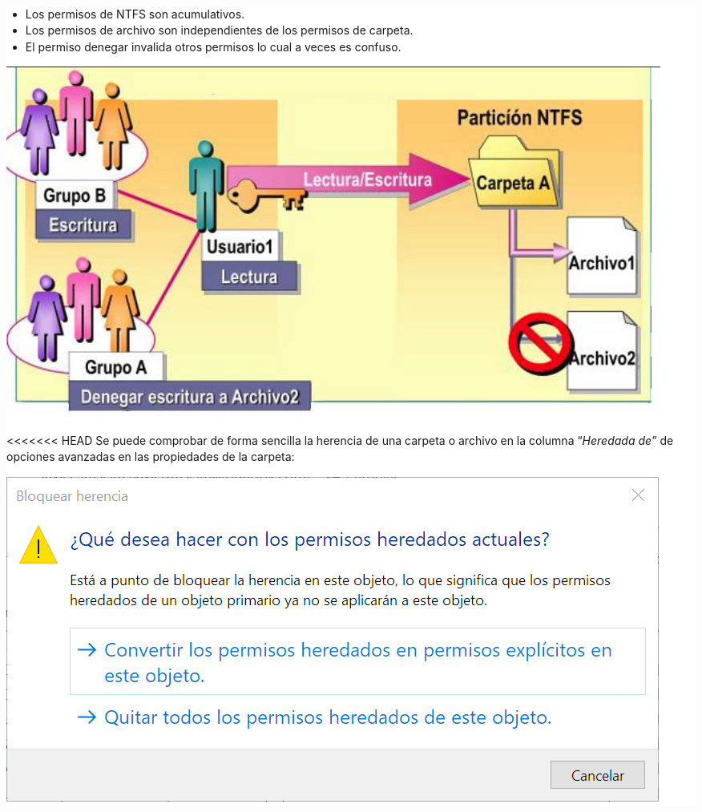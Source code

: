 -   Los permisos de NTFS son acumulativos.
-   Los permisos de archivo son independientes de los permisos de carpeta.
-   El permiso denegar invalida otros permisos lo cual a veces es confuso.

![](media/87074af894d921fff1b894914cfef285.jpeg)

<<<<<<< HEAD
Se puede comprobar de forma sencilla la herencia de una carpeta o archivo en la columna “*Heredada de”* de opciones avanzadas en las propiedades de la carpeta:

![](media/bc07a11679411d6f71101bdca38d8291.png)
